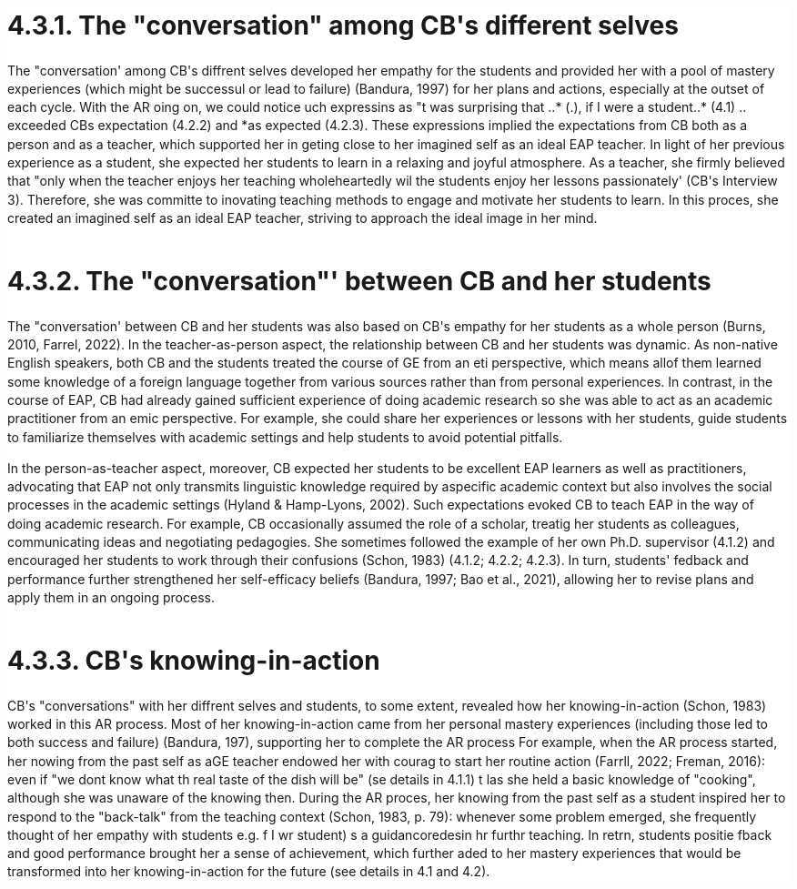 # 4.3.1. The "conversation" among CB's different selves

The "conversation' among CB's diffrent selves developed her empathy for the students and provided her with a pool of mastery experiences (which might be successul or lead to failure) (Bandura, 1997) for her plans and actions, especially at the outset of each cycle. With the AR oing on, we could notice uch expressins as "t was surprising that ..\* (.), if I were a student..\* (4.1) .. exceeded CBs expectation (4.2.2) and \*as expected (4.2.3). These expressions implied the expectations from CB both as a person and as a teacher, which supported her in geting close to her imagined self as an ideal EAP teacher. In light of her previous experience as a student, she expected her students to learn in a relaxing and joyful atmosphere. As a teacher, she firmly believed that "only when the teacher enjoys her teaching wholeheartedly wil the students enjoy her lessons passionately' (CB's Interview 3). Therefore, she was committe to inovating teaching methods to engage and motivate her students to learn. In this proces, she created an imagined self as an ideal EAP teacher, striving to approach the ideal image in her mind.

# 4.3.2. The "conversation"' between CB and her students

The "conversation' between CB and her students was also based on CB's empathy for her students as a whole person (Burns, 2010, Farrel, 2022). In the teacher-as-person aspect, the relationship between CB and her students was dynamic. As non-native English speakers, both CB and the students treated the course of GE from an eti perspective, which means allof them learned some knowledge of a foreign language together from various sources rather than from personal experiences. In contrast, in the course of EAP, CB had already gained sufficient experience of doing academic research so she was able to act as an academic practitioner from an emic perspective. For example, she could share her experiences or lessons with her students, guide students to familiarize themselves with academic settings and help students to avoid potential pitfalls.

In the person-as-teacher aspect, moreover, CB expected her students to be excellent EAP learners as well as practitioners, advocating that EAP not only transmits linguistic knowledge required by aspecific academic context but also involves the social processes in the academic settings (Hyland & Hamp-Lyons, 2002). Such expectations evoked CB to teach EAP in the way of doing academic research. For example, CB occasionally assumed the role of a scholar, treatig her students as colleagues, communicating ideas and negotiating pedagogies. She sometimes followed the example of her own Ph.D. supervisor (4.1.2) and encouraged her students to work through their confusions (Schon, 1983) (4.1.2; 4.2.2; 4.2.3). In turn, students' fedback and performance further strengthened her self-efficacy beliefs (Bandura, 1997; Bao et al., 2021), allowing her to revise plans and apply them in an ongoing process.

# 4.3.3. CB's knowing-in-action

CB's "conversations" with her diffrent selves and students, to some extent, revealed how her knowing-in-action (Schon, 1983) worked in this AR process. Most of her knowing-in-action came from her personal mastery experiences (including those led to both success and failure) (Bandura, 197), supporting her to complete the AR process For example, when the AR process started, her nowing from the past self as aGE teacher endowed her with courag to start her routine action (Farrll, 2022; Freman, 2016): even if "we dont know what th real taste of the dish will be" (se details in 4.1.1) t las she held a basic knowledge of "cooking", although she was unaware of the knowing then. During the AR proces, her knowing from the past self as a student inspired her to respond to the "back-talk" from the teaching context (Schon, 1983, p. 79): whenever some problem emerged, she frequently thought of her empathy with students e.g. f I wr student) s a guidancoredesin hr furthr teaching. In retrn, students positie fback and good performance brought her a sense of achievement, which further aded to her mastery experiences that would be transformed into her knowing-in-action for the future (see details in 4.1 and 4.2).
